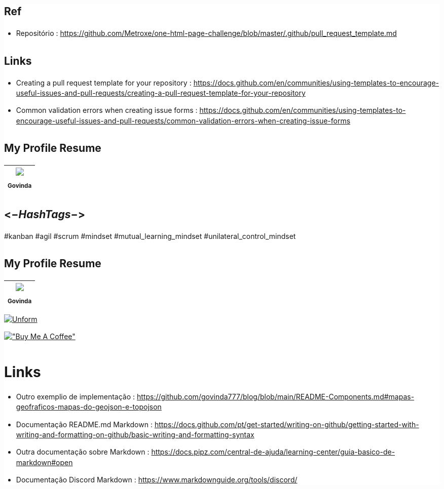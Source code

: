 ## Ref

* Repositório : https://github.com/Metroxe/one-html-page-challenge/blob/master/.github/pull_request_template.md

## Links

* Creating a pull request template for your repository : https://docs.github.com/en/communities/using-templates-to-encourage-useful-issues-and-pull-requests/creating-a-pull-request-template-for-your-repository

* Common validation errors when creating issue forms : https://docs.github.com/en/communities/using-templates-to-encourage-useful-issues-and-pull-requests/common-validation-errors-when-creating-issue-forms

## My Profile Resume

| [<img src="https://avatars.githubusercontent.com/u/498332?s=400&u=9b7a8aa8743ec4dd3c84d8c382aa31fb1b6c8abf&v=4" width=115><br><sub>Govinda</sub>](https://github.com/govinda777) |
| :---: |

## <$- HashTags -$>

#kanban #agil #scrum #mindset #mutual_learning_mindset #unilateral_control_mindset


## My Profile Resume

| [<img src="https://avatars.githubusercontent.com/u/498332?s=400&u=9b7a8aa8743ec4dd3c84d8c382aa31fb1b6c8abf&v=4" width=115><br><sub>Govinda</sub>](https://github.com/govinda777) |
| :---: |



<p align="left">

<a href="https://github.com/govinda777?tab=followers">
<img src="{{ site.baseurl }}/images/sub.jpeg" height="70" width="140" alt="Unform" />
</a>

</p>

[!["Buy Me A Coffee"](https://user-images.githubusercontent.com/1376749/120938564-50c59780-c6e1-11eb-814f-22a0399623c5.png)](https://www.buymeacoffee.com/govinda777)


# Links

* Outro exemplio de implementação : https://github.com/govinda777/blog/blob/main/README-Components.md#mapas-geofraficos-mapas-do-geojson-e-topojson

* Documentação README.md Markdown : https://docs.github.com/pt/get-started/writing-on-github/getting-started-with-writing-and-formatting-on-github/basic-writing-and-formatting-syntax

* Outra documentação sobre Markdown : https://docs.pipz.com/central-de-ajuda/learning-center/guia-basico-de-markdown#open

* Documentação Discord Markdown : https://www.markdownguide.org/tools/discord/
